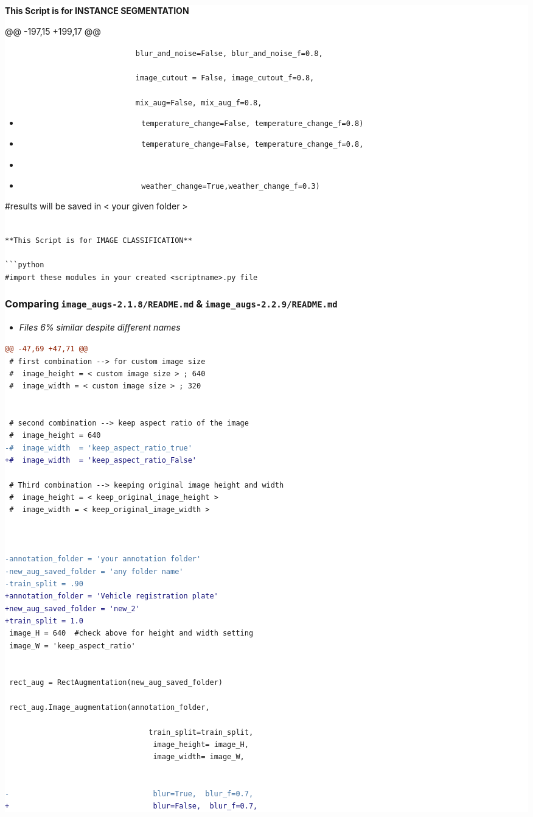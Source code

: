  
 **This Script is for INSTANCE SEGMENTATION**
 
@@ -197,15 +199,17 @@
 
                                  blur_and_noise=False, blur_and_noise_f=0.8,
 
                                  image_cutout = False, image_cutout_f=0.8,
                                     
                                  mix_aug=False, mix_aug_f=0.8,
                                     
-                                 temperature_change=False, temperature_change_f=0.8)
+                                 temperature_change=False, temperature_change_f=0.8,
+                                 
+                                 weather_change=True,weather_change_f=0.3)
 #results will be saved in < your given folder >
 ```
 
 **This Script is for IMAGE CLASSIFICATION**
 
 ```python
 #import these modules in your created <scriptname>.py file
```

### Comparing `image_augs-2.1.8/README.md` & `image_augs-2.2.9/README.md`

 * *Files 6% similar despite different names*

```diff
@@ -47,69 +47,71 @@
 # first combination --> for custom image size
 #  image_height = < custom image size > ; 640
 #  image_width = < custom image size > ; 320
 
 
 # second combination --> keep aspect ratio of the image
 #  image_height = 640
-#  image_width  = 'keep_aspect_ratio_true'
+#  image_width  = 'keep_aspect_ratio_False'
 
 # Third combination --> keeping original image height and width
 #  image_height = < keep_original_image_height >
 #  image_width = < keep_original_image_width >
 
 
 
-annotation_folder = 'your annotation folder'
-new_aug_saved_folder = 'any folder name'
-train_split = .90
+annotation_folder = 'Vehicle registration plate'
+new_aug_saved_folder = 'new_2'
+train_split = 1.0
 image_H = 640  #check above for height and width setting
 image_W = 'keep_aspect_ratio'
 
 
 rect_aug = RectAugmentation(new_aug_saved_folder)
 
 rect_aug.Image_augmentation(annotation_folder,
                                  
                                 train_split=train_split,
                                  image_height= image_H,
                                  image_width= image_W,
 
 
-                                 blur=True,  blur_f=0.7,
+                                 blur=False,  blur_f=0.7,
```